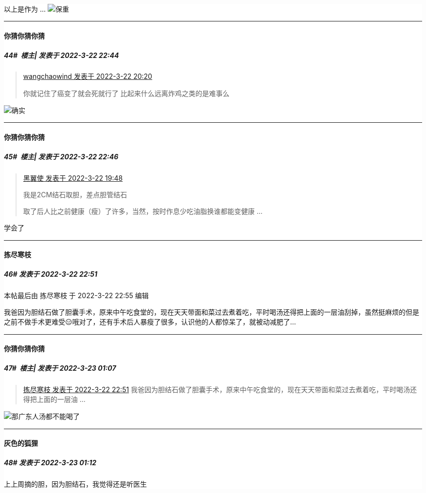 以上是作为 ...</blockquote>
<img src="https://static.saraba1st.com/image/smiley/face2017/096.png" referrerpolicy="no-referrer">保重

*****

####  你猜你猜你猜  
##### 44#         楼主| 发表于 2022-3-22 22:44

<blockquote><a href="httphttps://bbs.saraba1st.com/2b/forum.php?mod=redirect&amp;goto=findpost&amp;pid=55145953&amp;ptid=2059351" target="_blank">wangchaowind 发表于 2022-3-22 20:20</a>

你就记住了癌变了就会死就行了 比起来什么远离炸鸡之类的是难事么</blockquote>
<img src="https://static.saraba1st.com/image/smiley/face2017/096.png" referrerpolicy="no-referrer">确实

*****

####  你猜你猜你猜  
##### 45#         楼主| 发表于 2022-3-22 22:46

<blockquote><a href="httphttps://bbs.saraba1st.com/2b/forum.php?mod=redirect&amp;goto=findpost&amp;pid=55145495&amp;ptid=2059351" target="_blank">黑翼使 发表于 2022-3-22 19:48</a>

我是2CM结石取胆，差点胆管结石

取了后人比之前健康（瘦）了许多，当然，按时作息少吃油脂换谁都能变健康 ...</blockquote>
学会了

*****

####  拣尽寒枝  
##### 46#       发表于 2022-3-22 22:51

 本帖最后由 拣尽寒枝 于 2022-3-22 22:55 编辑 

我爸因为胆结石做了胆囊手术，原来中午吃食堂的，现在天天带面和菜过去煮着吃，平时喝汤还得把上面的一层油刮掉，虽然挺麻烦的但是之前不做手术更难受😑哦对了，还有手术后人暴瘦了很多，认识他的人都惊呆了，就被动减肥了…

*****

####  你猜你猜你猜  
##### 47#         楼主| 发表于 2022-3-23 01:07

<blockquote><a href="httphttps://bbs.saraba1st.com/2b/forum.php?mod=redirect&amp;goto=findpost&amp;pid=55147857&amp;ptid=2059351" target="_blank">拣尽寒枝 发表于 2022-3-22 22:51</a>
我爸因为胆结石做了胆囊手术，原来中午吃食堂的，现在天天带面和菜过去煮着吃，平时喝汤还得把上面的一层油 ...</blockquote>
<img src="https://static.saraba1st.com/image/smiley/face2017/025.png" referrerpolicy="no-referrer">那广东人汤都不能喝了

*****

####  灰色的狐狸  
##### 48#       发表于 2022-3-23 01:12

上上周摘的胆，因为胆结石，我觉得还是听医生
